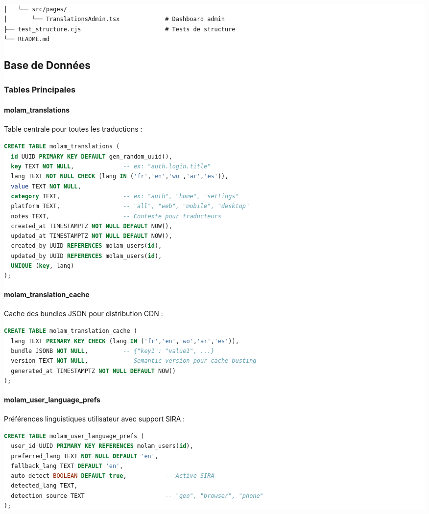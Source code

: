 ```
│   └── src/pages/
│       └── TranslationsAdmin.tsx             # Dashboard admin
├── test_structure.cjs                        # Tests de structure
└── README.md
```

## Base de Données

### Tables Principales

#### molam_translations

Table centrale pour toutes les traductions :

```sql
CREATE TABLE molam_translations (
  id UUID PRIMARY KEY DEFAULT gen_random_uuid(),
  key TEXT NOT NULL,              -- ex: "auth.login.title"
  lang TEXT NOT NULL CHECK (lang IN ('fr','en','wo','ar','es')),
  value TEXT NOT NULL,
  category TEXT,                  -- ex: "auth", "home", "settings"
  platform TEXT,                  -- "all", "web", "mobile", "desktop"
  notes TEXT,                     -- Contexte pour traducteurs
  created_at TIMESTAMPTZ NOT NULL DEFAULT NOW(),
  updated_at TIMESTAMPTZ NOT NULL DEFAULT NOW(),
  created_by UUID REFERENCES molam_users(id),
  updated_by UUID REFERENCES molam_users(id),
  UNIQUE (key, lang)
);
```

#### molam_translation_cache

Cache des bundles JSON pour distribution CDN :

```sql
CREATE TABLE molam_translation_cache (
  lang TEXT PRIMARY KEY CHECK (lang IN ('fr','en','wo','ar','es')),
  bundle JSONB NOT NULL,          -- {"key1": "value1", ...}
  version TEXT NOT NULL,          -- Semantic version pour cache busting
  generated_at TIMESTAMPTZ NOT NULL DEFAULT NOW()
);
```

#### molam_user_language_prefs

Préférences linguistiques utilisateur avec support SIRA :

```sql
CREATE TABLE molam_user_language_prefs (
  user_id UUID PRIMARY KEY REFERENCES molam_users(id),
  preferred_lang TEXT NOT NULL DEFAULT 'en',
  fallback_lang TEXT DEFAULT 'en',
  auto_detect BOOLEAN DEFAULT true,           -- Active SIRA
  detected_lang TEXT,
  detection_source TEXT                       -- "geo", "browser", "phone"
);
```
